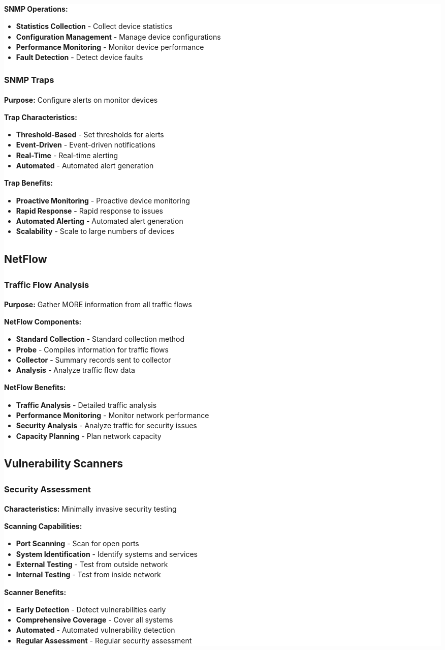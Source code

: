 **SNMP Operations:**
- **Statistics Collection** - Collect device statistics
- **Configuration Management** - Manage device configurations
- **Performance Monitoring** - Monitor device performance
- **Fault Detection** - Detect device faults

### SNMP Traps
**Purpose:** Configure alerts on monitor devices

**Trap Characteristics:**
- **Threshold-Based** - Set thresholds for alerts
- **Event-Driven** - Event-driven notifications
- **Real-Time** - Real-time alerting
- **Automated** - Automated alert generation

**Trap Benefits:**
- **Proactive Monitoring** - Proactive device monitoring
- **Rapid Response** - Rapid response to issues
- **Automated Alerting** - Automated alert generation
- **Scalability** - Scale to large numbers of devices

## NetFlow

### Traffic Flow Analysis
**Purpose:** Gather MORE information from all traffic flows

**NetFlow Components:**
- **Standard Collection** - Standard collection method
- **Probe** - Compiles information for traffic flows
- **Collector** - Summary records sent to collector
- **Analysis** - Analyze traffic flow data

**NetFlow Benefits:**
- **Traffic Analysis** - Detailed traffic analysis
- **Performance Monitoring** - Monitor network performance
- **Security Analysis** - Analyze traffic for security issues
- **Capacity Planning** - Plan network capacity

## Vulnerability Scanners

### Security Assessment
**Characteristics:** Minimally invasive security testing

**Scanning Capabilities:**
- **Port Scanning** - Scan for open ports
- **System Identification** - Identify systems and services
- **External Testing** - Test from outside network
- **Internal Testing** - Test from inside network

**Scanner Benefits:**
- **Early Detection** - Detect vulnerabilities early
- **Comprehensive Coverage** - Cover all systems
- **Automated** - Automated vulnerability detection
- **Regular Assessment** - Regular security assessment
